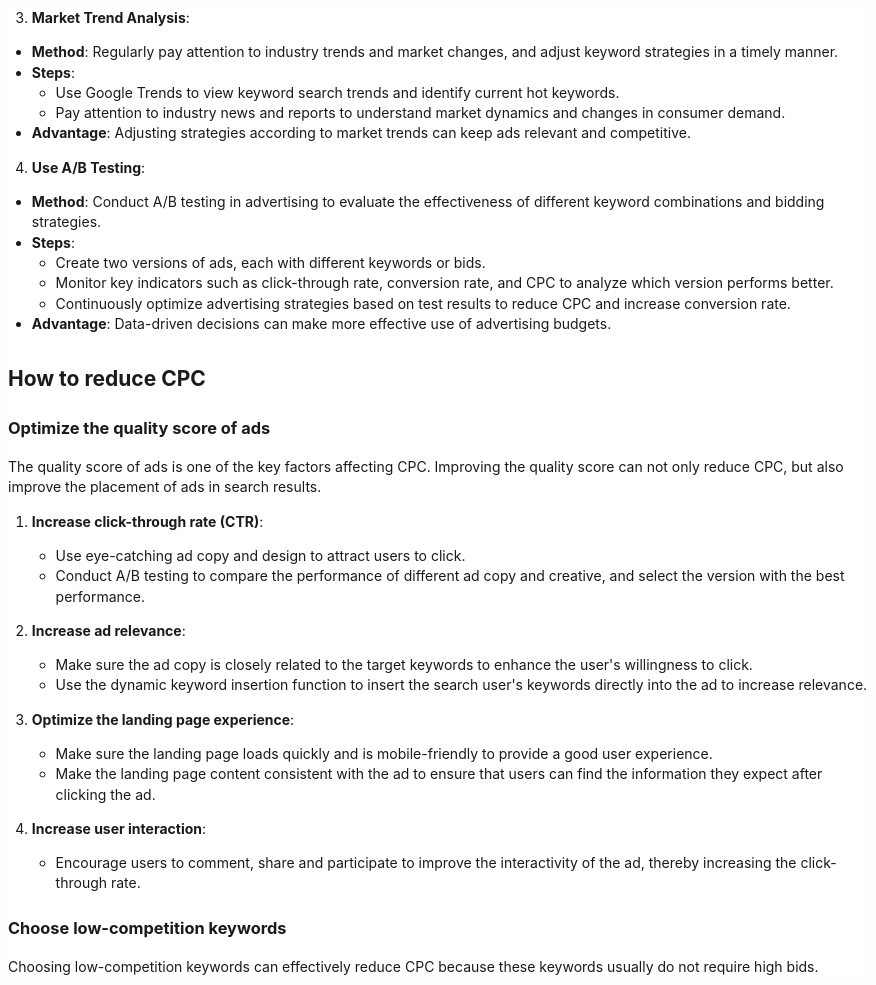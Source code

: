 3. **Market Trend Analysis**:
- **Method**: Regularly pay attention to industry trends and market changes, and adjust keyword strategies in a timely manner.
- **Steps**:
    - Use Google Trends to view keyword search trends and identify current hot keywords.
    - Pay attention to industry news and reports to understand market dynamics and changes in consumer demand.
- **Advantage**: Adjusting strategies according to market trends can keep ads relevant and competitive.

4. **Use A/B Testing**:
- **Method**: Conduct A/B testing in advertising to evaluate the effectiveness of different keyword combinations and bidding strategies.
- **Steps**:
    - Create two versions of ads, each with different keywords or bids.
    - Monitor key indicators such as click-through rate, conversion rate, and CPC to analyze which version performs better.
    - Continuously optimize advertising strategies based on test results to reduce CPC and increase conversion rate.
- **Advantage**: Data-driven decisions can make more effective use of advertising budgets.

## How to reduce CPC

### Optimize the quality score of ads

The quality score of ads is one of the key factors affecting CPC. Improving the quality score can not only reduce CPC, but also improve the placement of ads in search results.

1. **Increase click-through rate (CTR)**:
    - Use eye-catching ad copy and design to attract users to click.
    - Conduct A/B testing to compare the performance of different ad copy and creative, and select the version with the best performance.

2. **Increase ad relevance**:
    - Make sure the ad copy is closely related to the target keywords to enhance the user's willingness to click.
    - Use the dynamic keyword insertion function to insert the search user's keywords directly into the ad to increase relevance.

3. **Optimize the landing page experience**:
    - Make sure the landing page loads quickly and is mobile-friendly to provide a good user experience.
    - Make the landing page content consistent with the ad to ensure that users can find the information they expect after clicking the ad.

4. **Increase user interaction**:
    - Encourage users to comment, share and participate to improve the interactivity of the ad, thereby increasing the click-through rate.

### Choose low-competition keywords

Choosing low-competition keywords can effectively reduce CPC because these keywords usually do not require high bids.
